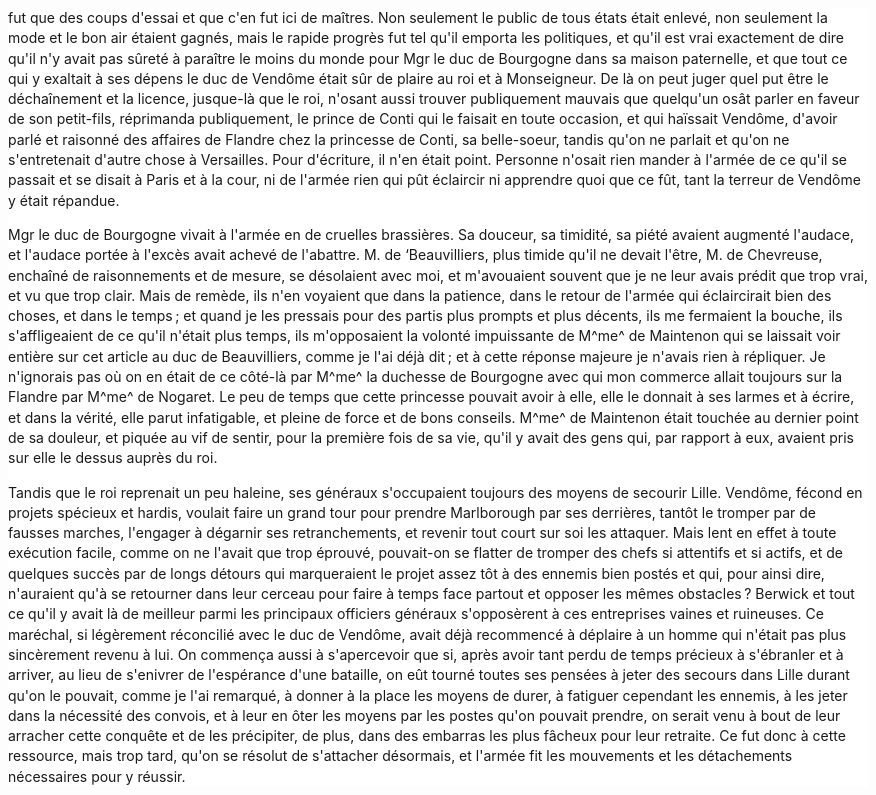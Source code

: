 fut que des coups d'essai et que c'en fut ici de maîtres. Non seulement le
public de tous états était enlevé, non seulement la mode et le bon air étaient
gagnés, mais le rapide progrès fut tel qu'il emporta les politiques, et qu'il
est vrai exactement de dire qu'il n'y avait pas sûreté à paraître le moins du
monde pour Mgr le duc de Bourgogne dans sa maison paternelle, et que tout ce
qui y exaltait à ses dépens le duc de Vendôme était sûr de plaire au roi et à
Monseigneur. De là on peut juger quel put être le déchaînement et la licence,
jusque-là que le roi, n'osant aussi trouver publiquement mauvais que quelqu'un
osât parler en faveur de son petit-fils, réprimanda publiquement, le prince de
Conti qui le faisait en toute occasion, et qui haïssait Vendôme, d'avoir parlé
et raisonné des affaires de Flandre chez la princesse de Conti, sa
belle-soeur, tandis qu'on ne parlait et qu'on ne s'entretenait d'autre chose à
Versailles. Pour d'écriture, il n'en était point. Personne n'osait rien mander
à l'armée de ce qu'il se passait et se disait à Paris et à la cour, ni de
l'armée rien qui pût éclaircir ni apprendre quoi que ce fût, tant la terreur
de Vendôme y était répandue.

Mgr le duc de Bourgogne vivait à l'armée en de cruelles brassières. Sa
douceur, sa timidité, sa piété avaient augmenté l'audace, et l'audace portée à
l'excès avait achevé de l'abattre. M. de ‘Beauvilliers, plus timide qu'il ne
devait l'être, M. de Chevreuse, enchaîné de raisonnements et de mesure, se
désolaient avec moi, et m'avouaient souvent que je ne leur avais prédit que
trop vrai, et vu que trop clair. Mais de remède, ils n'en voyaient que dans la
patience, dans le retour de l'armée qui éclaircirait bien des choses, et dans
le temps ; et quand je les pressais pour des partis plus prompts et plus
décents, ils me fermaient la bouche, ils s'affligeaient de ce qu'il n'était
plus temps, ils m'opposaient la volonté impuissante de M^me^ de Maintenon qui se
laissait voir entière sur cet article au duc de Beauvilliers, comme je l'ai
déjà dit ; et à cette réponse majeure je n'avais rien à répliquer. Je
n'ignorais pas où on en était de ce côté-là par M^me^ la duchesse de Bourgogne
avec qui mon commerce allait toujours sur la Flandre par M^me^ de Nogaret. Le
peu de temps que cette princesse pouvait avoir à elle, elle le donnait à ses
larmes et à écrire, et dans la vérité, elle parut infatigable, et pleine de
force et de bons conseils. M^me^ de Maintenon était touchée au dernier point de
sa douleur, et piquée au vif de sentir, pour la première fois de sa vie, qu'il
y avait des gens qui, par rapport à eux, avaient pris sur elle le dessus
auprès du roi.

Tandis que le roi reprenait un peu haleine, ses généraux s'occupaient toujours
des moyens de secourir Lille. Vendôme, fécond en projets spécieux et hardis,
voulait faire un grand tour pour prendre Marlborough par ses derrières, tantôt
le tromper par de fausses marches, l'engager à dégarnir ses retranchements, et
revenir tout court sur soi les attaquer. Mais lent en effet à toute exécution
facile, comme on ne l'avait que trop éprouvé, pouvait-on se flatter de tromper
des chefs si attentifs et si actifs, et de quelques succès par de longs
détours qui marqueraient le projet assez tôt à des ennemis bien postés et qui,
pour ainsi dire, n'auraient qu'à se retourner dans leur cerceau pour faire à
temps face partout et opposer les mêmes obstacles ? Berwick et tout ce qu'il y
avait là de meilleur parmi les principaux officiers généraux s'opposèrent à
ces entreprises vaines et ruineuses. Ce maréchal, si légèrement réconcilié
avec le duc de Vendôme, avait déjà recommencé à déplaire à un homme qui
n'était pas plus sincèrement revenu à lui. On commença aussi à s'apercevoir
que si, après avoir tant perdu de temps précieux à s'ébranler et à arriver, au
lieu de s'enivrer de l'espérance d'une bataille, on eût tourné toutes ses
pensées à jeter des secours dans Lille durant qu'on le pouvait, comme je l'ai
remarqué, à donner à la place les moyens de durer, à fatiguer cependant les
ennemis, à les jeter dans la nécessité des convois, et à leur en ôter les
moyens par les postes qu'on pouvait prendre, on serait venu à bout de leur
arracher cette conquête et de les précipiter, de plus, dans des embarras les
plus fâcheux pour leur retraite. Ce fut donc à cette ressource, mais trop
tard, qu'on se résolut de s'attacher désormais, et l'armée fit les mouvements
et les détachements nécessaires pour y réussir.
